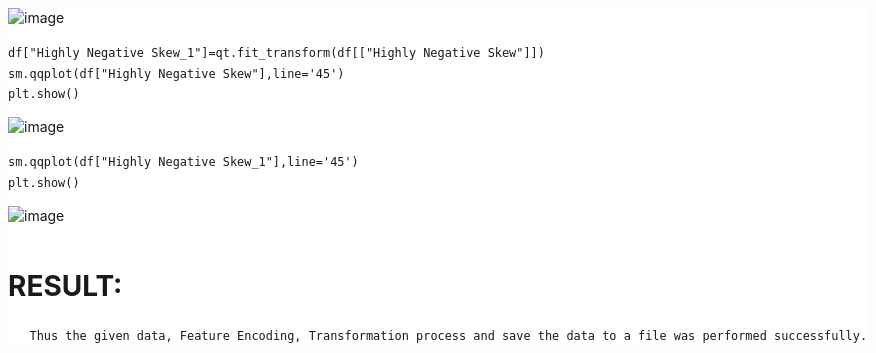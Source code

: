 


<img width="800" height="603" alt="image" src="https://github.com/user-attachments/assets/8ad67072-862e-403d-ab25-cb30003537e5" />




```
df["Highly Negative Skew_1"]=qt.fit_transform(df[["Highly Negative Skew"]])
sm.qqplot(df["Highly Negative Skew"],line='45')
plt.show()

```



<img width="843" height="605" alt="image" src="https://github.com/user-attachments/assets/ba479afa-b298-4d4b-9fb9-6fa5c3b175ea" />




```
sm.qqplot(df["Highly Negative Skew_1"],line='45')
plt.show()
```



<img width="822" height="625" alt="image" src="https://github.com/user-attachments/assets/7700534b-c714-4887-9b44-56150304a8f2" />




# RESULT:


       Thus the given data, Feature Encoding, Transformation process and save the data to a file was performed successfully.

       
